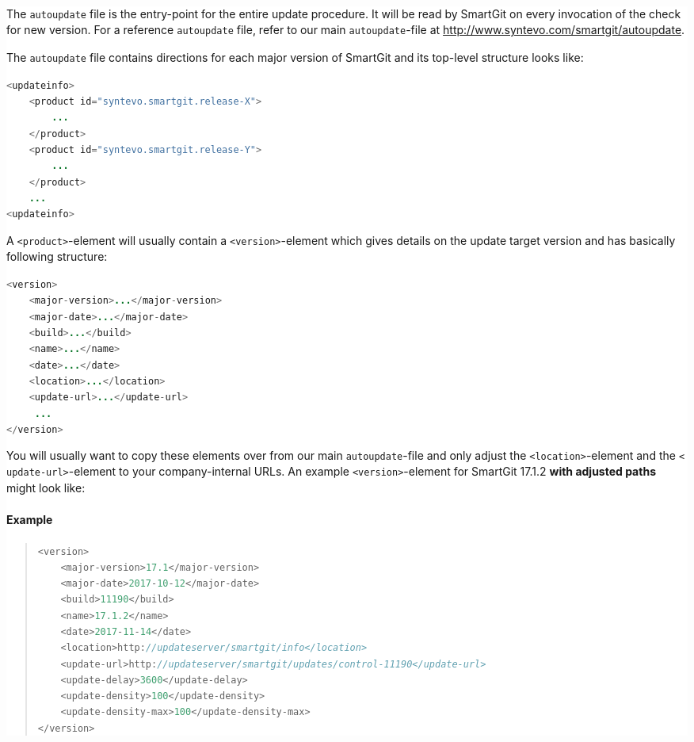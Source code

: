 The `autoupdate` file is the entry-point for the entire update
procedure. It will be read by SmartGit on every invocation of the check
for new version. For a reference `autoupdate` file, refer to our main
`autoupdate`-file at <http://www.syntevo.com/smartgit/autoupdate>.

The `autoupdate` file contains directions for each major version of
SmartGit and its top-level structure looks like:



``` java
<updateinfo>
    <product id="syntevo.smartgit.release-X">
        ...
    </product>
    <product id="syntevo.smartgit.release-Y">
        ...
    </product>
    ...
<updateinfo> 
```



A `<product>`-element will usually contain a `<version>`-element which
gives details on the update target version and has basically following
structure:



``` java
<version>
    <major-version>...</major-version>
    <major-date>...</major-date>
    <build>...</build>
    <name>...</name>
    <date>...</date>
    <location>...</location>
    <update-url>...</update-url>
     ...
</version>
```



You will usually want to copy these elements over from our
main `autoupdate`-file and only adjust the `<location>`-element and the
`<update-url>`-element to your company-internal URLs. An example
`<version>`-element for SmartGit 17.1.2 **with adjusted paths** might
look like:



#### Example


> ``` java
> <version>  
>     <major-version>17.1</major-version>  
>     <major-date>2017-10-12</major-date>  
>     <build>11190</build>  
>     <name>17.1.2</name>  
>     <date>2017-11-14</date>  
>     <location>http://updateserver/smartgit/info</location>         
>     <update-url>http://updateserver/smartgit/updates/control-11190</update-url>  
>     <update-delay>3600</update-delay>  
>     <update-density>100</update-density>  
>     <update-density-max>100</update-density-max>  
> </version>
> ```

